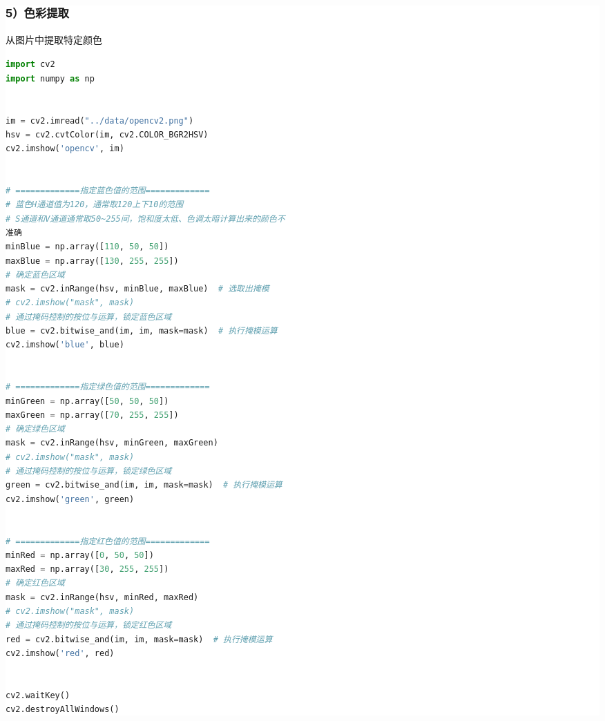 ### 5）色彩提取

从图片中提取特定颜色

```python
import cv2
import numpy as np


im = cv2.imread("../data/opencv2.png")
hsv = cv2.cvtColor(im, cv2.COLOR_BGR2HSV)
cv2.imshow('opencv', im)


# =============指定蓝色值的范围=============
# 蓝色H通道值为120，通常取120上下10的范围
# S通道和V通道通常取50~255间，饱和度太低、色调太暗计算出来的颜色不
准确
minBlue = np.array([110, 50, 50])
maxBlue = np.array([130, 255, 255])
# 确定蓝色区域
mask = cv2.inRange(hsv, minBlue, maxBlue)  # 选取出掩模
# cv2.imshow("mask", mask)
# 通过掩码控制的按位与运算，锁定蓝色区域
blue = cv2.bitwise_and(im, im, mask=mask)  # 执行掩模运算
cv2.imshow('blue', blue)


# =============指定绿色值的范围=============
minGreen = np.array([50, 50, 50])
maxGreen = np.array([70, 255, 255])
# 确定绿色区域
mask = cv2.inRange(hsv, minGreen, maxGreen)
# cv2.imshow("mask", mask)
# 通过掩码控制的按位与运算，锁定绿色区域
green = cv2.bitwise_and(im, im, mask=mask)  # 执行掩模运算
cv2.imshow('green', green)


# =============指定红色值的范围=============
minRed = np.array([0, 50, 50])
maxRed = np.array([30, 255, 255])
# 确定红色区域
mask = cv2.inRange(hsv, minRed, maxRed)
# cv2.imshow("mask", mask)
# 通过掩码控制的按位与运算，锁定红色区域
red = cv2.bitwise_and(im, im, mask=mask)  # 执行掩模运算
cv2.imshow('red', red)


cv2.waitKey()
cv2.destroyAllWindows()

```
